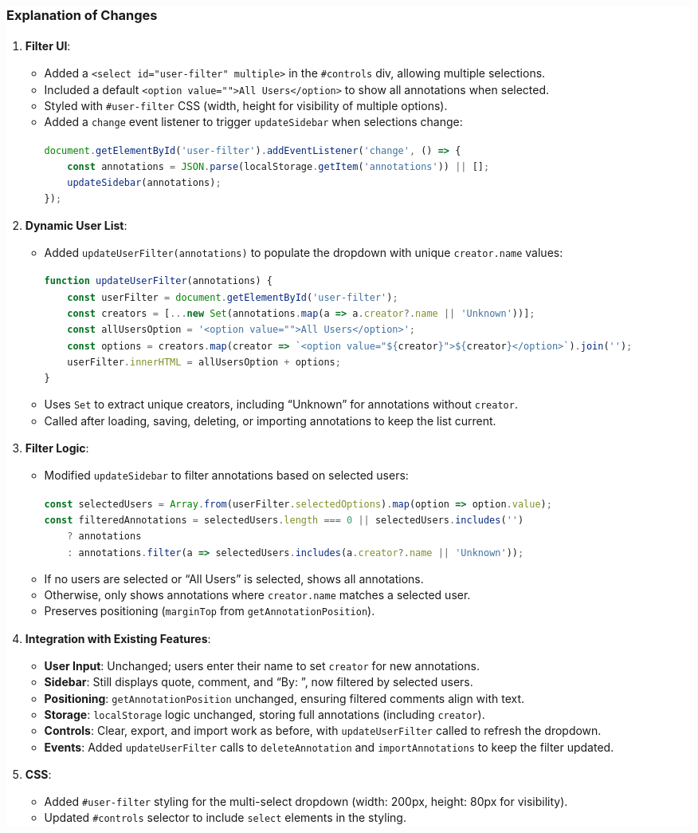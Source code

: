 ### Explanation of Changes

1. **Filter UI**:
    - Added a `<select id="user-filter" multiple>` in the `#controls` div, allowing multiple selections.
    - Included a default `<option value="">All Users</option>` to show all annotations when selected.
    - Styled with `#user-filter` CSS (width, height for visibility of multiple options).
    - Added a `change` event listener to trigger `updateSidebar` when selections change:
      ```javascript
      document.getElementById('user-filter').addEventListener('change', () => {
          const annotations = JSON.parse(localStorage.getItem('annotations')) || [];
          updateSidebar(annotations);
      });
      ```

2. **Dynamic User List**:
    - Added `updateUserFilter(annotations)` to populate the dropdown with unique `creator.name` values:
      ```javascript
      function updateUserFilter(annotations) {
          const userFilter = document.getElementById('user-filter');
          const creators = [...new Set(annotations.map(a => a.creator?.name || 'Unknown'))];
          const allUsersOption = '<option value="">All Users</option>';
          const options = creators.map(creator => `<option value="${creator}">${creator}</option>`).join('');
          userFilter.innerHTML = allUsersOption + options;
      }
      ```
    - Uses `Set` to extract unique creators, including “Unknown” for annotations without `creator`.
    - Called after loading, saving, deleting, or importing annotations to keep the list current.

3. **Filter Logic**:
    - Modified `updateSidebar` to filter annotations based on selected users:
      ```javascript
      const selectedUsers = Array.from(userFilter.selectedOptions).map(option => option.value);
      const filteredAnnotations = selectedUsers.length === 0 || selectedUsers.includes('')
          ? annotations
          : annotations.filter(a => selectedUsers.includes(a.creator?.name || 'Unknown'));
      ```
    - If no users are selected or “All Users” is selected, shows all annotations.
    - Otherwise, only shows annotations where `creator.name` matches a selected user.
    - Preserves positioning (`marginTop` from `getAnnotationPosition`).

4. **Integration with Existing Features**:
    - **User Input**: Unchanged; users enter their name to set `creator` for new annotations.
    - **Sidebar**: Still displays quote, comment, and “By: <User>”, now filtered by selected users.
    - **Positioning**: `getAnnotationPosition` unchanged, ensuring filtered comments align with text.
    - **Storage**: `localStorage` logic unchanged, storing full annotations (including `creator`).
    - **Controls**: Clear, export, and import work as before, with `updateUserFilter` called to refresh the dropdown.
    - **Events**: Added `updateUserFilter` calls to `deleteAnnotation` and `importAnnotations` to keep the filter
      updated.

5. **CSS**:
    - Added `#user-filter` styling for the multi-select dropdown (width: 200px, height: 80px for visibility).
    - Updated `#controls` selector to include `select` elements in the styling.
